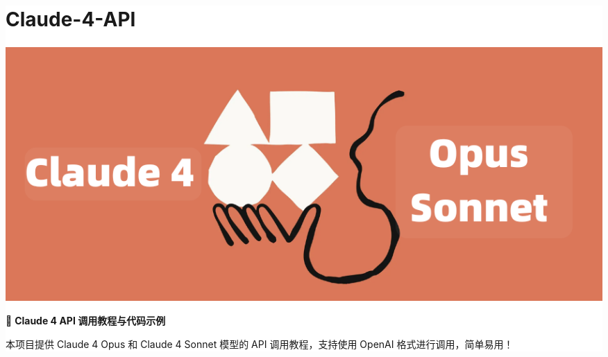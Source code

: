 # Claude-4-API
![Claude 4 API Banner](./image/banner.png)

🚀 **Claude 4 API 调用教程与代码示例**

本项目提供 Claude 4 Opus 和 Claude 4 Sonnet 模型的 API 调用教程，支持使用 OpenAI 格式进行调用，简单易用！